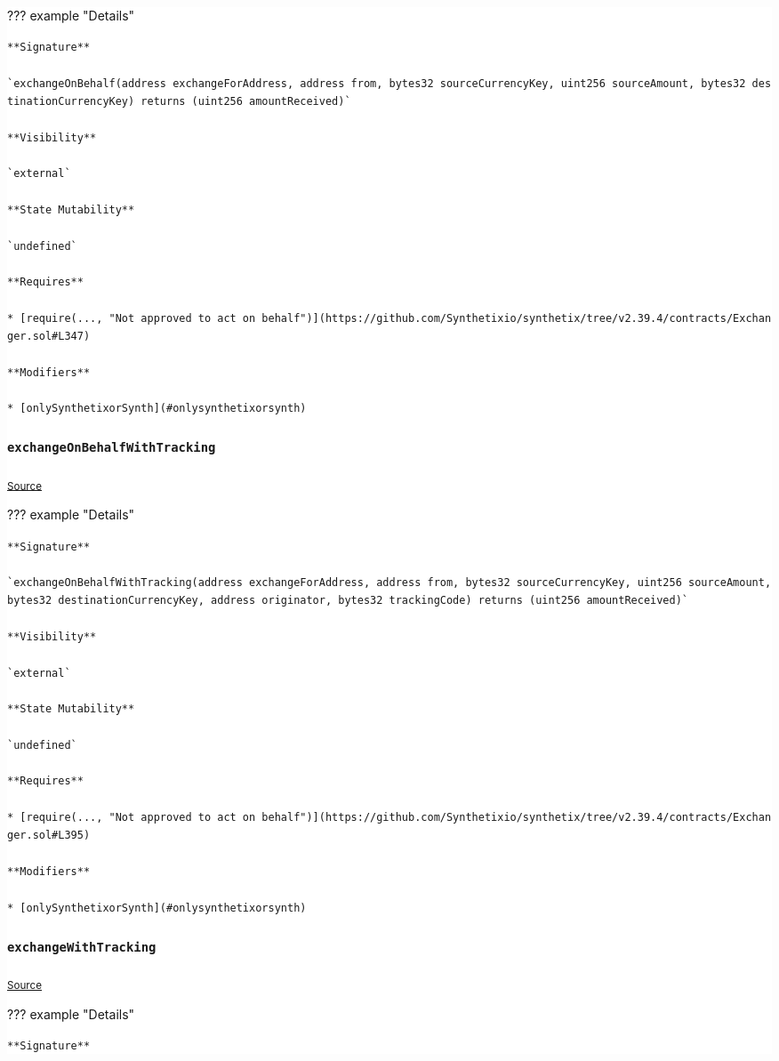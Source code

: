 ??? example "Details"

    **Signature**

    `exchangeOnBehalf(address exchangeForAddress, address from, bytes32 sourceCurrencyKey, uint256 sourceAmount, bytes32 destinationCurrencyKey) returns (uint256 amountReceived)`

    **Visibility**

    `external`

    **State Mutability**

    `undefined`

    **Requires**

    * [require(..., "Not approved to act on behalf")](https://github.com/Synthetixio/synthetix/tree/v2.39.4/contracts/Exchanger.sol#L347)

    **Modifiers**

    * [onlySynthetixorSynth](#onlysynthetixorsynth)

### `exchangeOnBehalfWithTracking`

<sub>[Source](https://github.com/Synthetixio/synthetix/tree/v2.39.4/contracts/Exchanger.sol#L386)</sub>

??? example "Details"

    **Signature**

    `exchangeOnBehalfWithTracking(address exchangeForAddress, address from, bytes32 sourceCurrencyKey, uint256 sourceAmount, bytes32 destinationCurrencyKey, address originator, bytes32 trackingCode) returns (uint256 amountReceived)`

    **Visibility**

    `external`

    **State Mutability**

    `undefined`

    **Requires**

    * [require(..., "Not approved to act on behalf")](https://github.com/Synthetixio/synthetix/tree/v2.39.4/contracts/Exchanger.sol#L395)

    **Modifiers**

    * [onlySynthetixorSynth](#onlysynthetixorsynth)

### `exchangeWithTracking`

<sub>[Source](https://github.com/Synthetixio/synthetix/tree/v2.39.4/contracts/Exchanger.sol#L362)</sub>

??? example "Details"

    **Signature**
